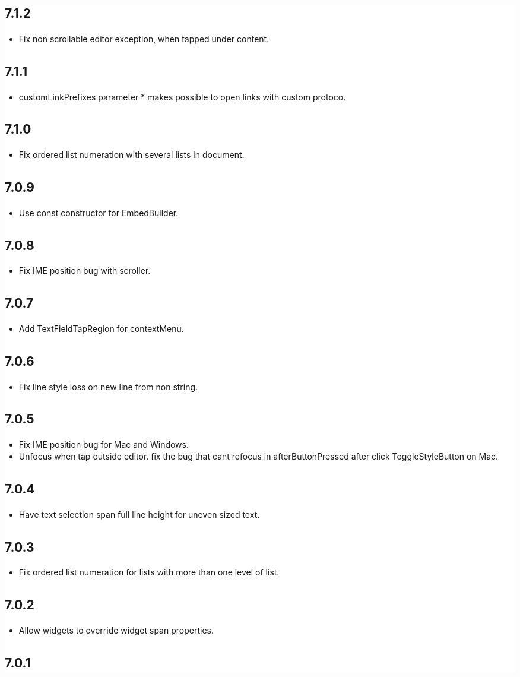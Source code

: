 ## 7.1.2

* Fix non scrollable editor exception, when tapped under content.

## 7.1.1

* customLinkPrefixes parameter * makes possible to open links with custom protoco.

## 7.1.0

* Fix ordered list numeration with several lists in document.

## 7.0.9

* Use const constructor for EmbedBuilder.

## 7.0.8

* Fix IME position bug with scroller.

## 7.0.7

* Add TextFieldTapRegion for contextMenu.

## 7.0.6

* Fix line style loss on new line from non string.

## 7.0.5

* Fix IME position bug for Mac and Windows.
* Unfocus when tap outside editor. fix the bug that cant refocus in afterButtonPressed after click ToggleStyleButton on Mac.

## 7.0.4

* Have text selection span full line height for uneven sized text.

## 7.0.3

* Fix ordered list numeration for lists with more than one level of list.

## 7.0.2

* Allow widgets to override widget span properties.

## 7.0.1
